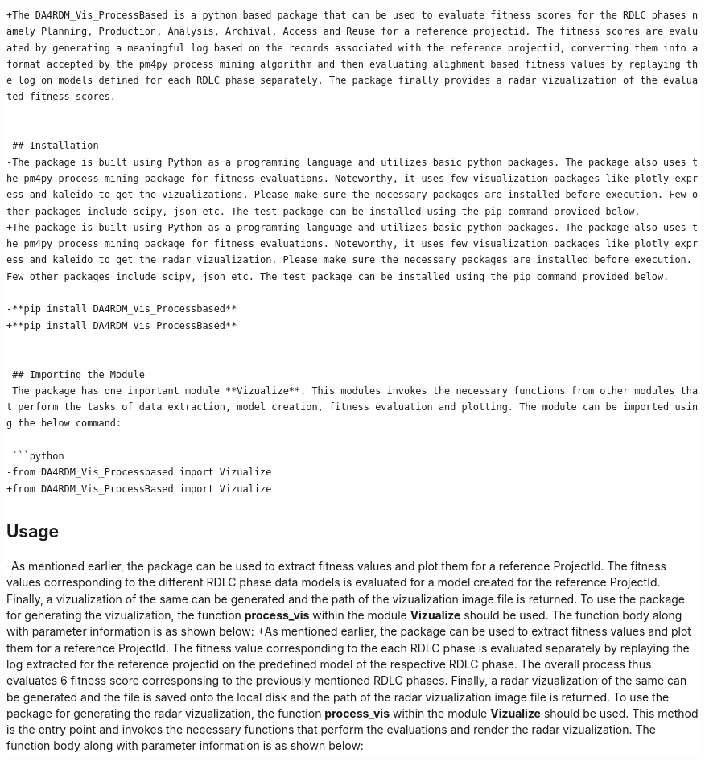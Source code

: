 ```
+The DA4RDM_Vis_ProcessBased is a python based package that can be used to evaluate fitness scores for the RDLC phases namely Planning, Production, Analysis, Archival, Access and Reuse for a reference projectid. The fitness scores are evaluated by generating a meaningful log based on the records associated with the reference projectid, converting them into a format accepted by the pm4py process mining algorithm and then evaluating alighment based fitness values by replaying the log on models defined for each RDLC phase separately. The package finally provides a radar vizualization of the evaluated fitness scores.
 
 
 ## Installation
-The package is built using Python as a programming language and utilizes basic python packages. The package also uses the pm4py process mining package for fitness evaluations. Noteworthy, it uses few visualization packages like plotly express and kaleido to get the vizualizations. Please make sure the necessary packages are installed before execution. Few other packages include scipy, json etc. The test package can be installed using the pip command provided below.
+The package is built using Python as a programming language and utilizes basic python packages. The package also uses the pm4py process mining package for fitness evaluations. Noteworthy, it uses few visualization packages like plotly express and kaleido to get the radar vizualization. Please make sure the necessary packages are installed before execution. Few other packages include scipy, json etc. The test package can be installed using the pip command provided below.
 
-**pip install DA4RDM_Vis_Processbased**
+**pip install DA4RDM_Vis_ProcessBased**
 
 
 ## Importing the Module 
 The package has one important module **Vizualize**. This modules invokes the necessary functions from other modules that perform the tasks of data extraction, model creation, fitness evaluation and plotting. The module can be imported using the below command:
 
 ```python
-from DA4RDM_Vis_Processbased import Vizualize
+from DA4RDM_Vis_ProcessBased import Vizualize
 ```
 
 ## Usage
-As mentioned earlier, the package can be used to extract fitness values and plot them for a reference ProjectId. The fitness values corresponding to the different RDLC phase data models is evaluated for a model created for the reference ProjectId. Finally, a vizualization of the same can be generated and the path of the vizualization image file is returned. To use the package for generating the vizualization, the function **process_vis** within the module **Vizualize** should be used. The function body along with parameter information is as shown below:
+As mentioned earlier, the package can be used to extract fitness values and plot them for a reference ProjectId. The fitness value corresponding to the each RDLC phase is evaluated separately by replaying the log extracted for the reference projectid on the predefined model of the respective RDLC phase. The overall process thus evaluates 6 fitness score corresponsing to the previously mentioned RDLC phases. Finally, a radar vizualization of the same can be generated and the file is saved onto the local disk and the path of the radar vizualization image file is returned. To use the package for generating the radar vizualization, the function **process_vis** within the module **Vizualize** should be used. This method is the entry point and invokes the necessary functions that perform the evaluations and render the radar vizualization. The function body along with parameter information is as shown below:
 
